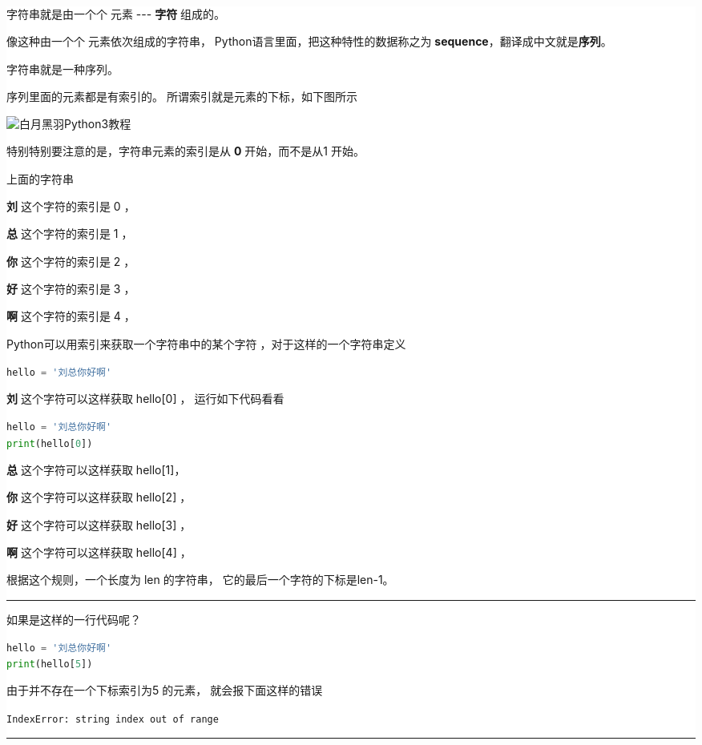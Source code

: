 字符串就是由一个个 元素 --- **字符** 组成的。

像这种由一个个 元素依次组成的字符串， Python语言里面，把这种特性的数据称之为 **sequence**，翻译成中文就是**序列**。

字符串就是一种序列。

序列里面的元素都是有索引的。 所谓索引就是元素的下标，如下图所示

![白月黑羽Python3教程](https://user-images.githubusercontent.com/36257654/36256462-fcbde5bc-128d-11e8-9e35-4cc52fbedfc4.png)

特别特别要注意的是，字符串元素的索引是从 **0** 开始，而不是从1 开始。

上面的字符串

**刘** 这个字符的索引是 0 ， 

**总** 这个字符的索引是 1 ， 

**你** 这个字符的索引是 2 ， 

**好** 这个字符的索引是 3 ， 

**啊** 这个字符的索引是 4 ， 

Python可以用索引来获取一个字符串中的某个字符 ，对于这样的一个字符串定义
```python
hello = '刘总你好啊'
```

**刘** 这个字符可以这样获取 hello[0] ， 运行如下代码看看

```py
hello = '刘总你好啊'
print(hello[0])
```

**总** 这个字符可以这样获取 hello[1]， 

**你** 这个字符可以这样获取 hello[2] ， 

**好** 这个字符可以这样获取 hello[3] ， 

**啊** 这个字符可以这样获取 hello[4] ， 


根据这个规则，一个长度为 len 的字符串， 它的最后一个字符的下标是len-1。

---

如果是这样的一行代码呢？
```py
hello = '刘总你好啊'
print(hello[5])
```

由于并不存在一个下标索引为5 的元素， 就会报下面这样的错误

```
IndexError: string index out of range
```

---
